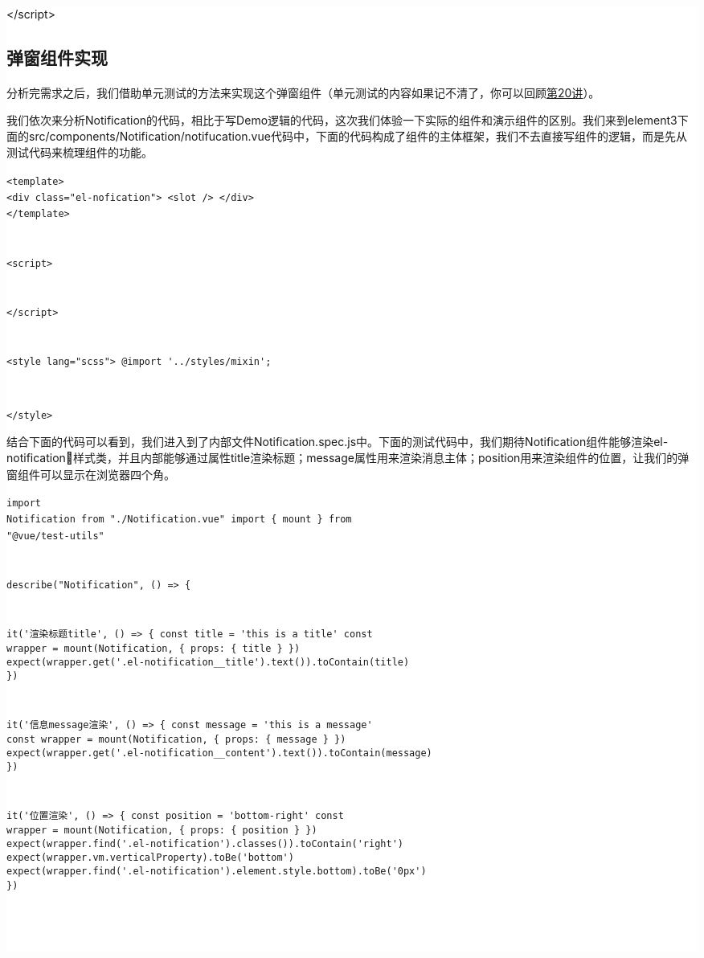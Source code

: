 
&lt;/script&gt;
</code></pre><h2>弹窗组件实现</h2><p>分析完需求之后，我们借助单元测试的方法来实现这个弹窗组件（单元测试的内容如果记不清了，你可以回顾<a href="https://time.geekbang.org/column/article/464098">第20讲</a>）。</p><p>我们依次来分析Notification的代码，相比于写Demo逻辑的代码，这次我们体验一下实际的组件和演示组件的区别。我们来到element3下面的src/components/Notification/notifucation.vue代码中，下面的代码构成了组件的主体框架，我们不去直接写组件的逻辑，而是先从测试代码来梳理组件的功能。</p><pre><code class="language-xml">&lt;template&gt;
  &lt;div class="el-nofication"&gt;
    &lt;slot /&gt;
  &lt;/div&gt;
&lt;/template&gt;

&lt;script&gt;

&lt;/script&gt;

&lt;style lang="scss"&gt;
@import '../styles/mixin';

&lt;/style&gt;
</code></pre><p>结合下面的代码可以看到，我们进入到了内部文件Notification.spec.js中。下面的测试代码中，我们期待Notification组件能够渲染el-notification样式类，并且内部能够通过属性title渲染标题；message属性用来渲染消息主体；position用来渲染组件的位置，让我们的弹窗组件可以显示在浏览器四个角。</p><pre><code class="language-xml">import Notification from "./Notification.vue"
import { mount } from "@vue/test-utils"

describe("Notification", () =&gt; { 
  
  it('渲染标题title', () =&gt; {
    const title = 'this is a title'
    const wrapper = mount(Notification, {
      props: {
        title
      }
    })
    expect(wrapper.get('.el-notification__title').text()).toContain(title)
  })

  it('信息message渲染', () =&gt; {
    const message = 'this is a message'
    const wrapper = mount(Notification, {
      props: {
        message
      }
    })
    expect(wrapper.get('.el-notification__content').text()).toContain(message)
  })

  it('位置渲染', () =&gt; {
    const position = 'bottom-right'
    const wrapper = mount(Notification, {
      props: {
        position
      }
    })
    expect(wrapper.find('.el-notification').classes()).toContain('right')
    expect(wrapper.vm.verticalProperty).toBe('bottom')
    expect(wrapper.find('.el-notification').element.style.bottom).toBe('0px')
  })

